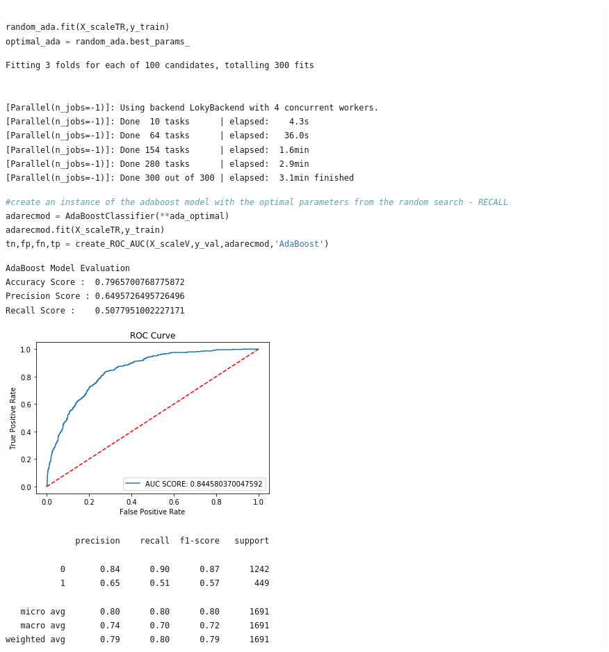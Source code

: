 ```python

random_ada.fit(X_scaleTR,y_train)
optimal_ada = random_ada.best_params_
```

    Fitting 3 folds for each of 100 candidates, totalling 300 fits


    [Parallel(n_jobs=-1)]: Using backend LokyBackend with 4 concurrent workers.
    [Parallel(n_jobs=-1)]: Done  10 tasks      | elapsed:    4.3s
    [Parallel(n_jobs=-1)]: Done  64 tasks      | elapsed:   36.0s
    [Parallel(n_jobs=-1)]: Done 154 tasks      | elapsed:  1.6min
    [Parallel(n_jobs=-1)]: Done 280 tasks      | elapsed:  2.9min
    [Parallel(n_jobs=-1)]: Done 300 out of 300 | elapsed:  3.1min finished



```python
#create an instance of the adaboost model with the optimal parameters from the random search - RECALL
adarecmod = AdaBoostClassifier(**ada_optimal)
adarecmod.fit(X_scaleTR,y_train)
tn,fp,fn,tp = create_ROC_AUC(X_scaleV,y_val,adarecmod,'AdaBoost')
```

    AdaBoost Model Evaluation
    Accuracy Score :  0.7965700768775872
    Precision Score : 0.6495726495726496
    Recall Score :    0.5077951002227171
    



![png](churn_MODEL_files/churn_MODEL_70_1.png)


                  precision    recall  f1-score   support
    
               0       0.84      0.90      0.87      1242
               1       0.65      0.51      0.57       449
    
       micro avg       0.80      0.80      0.80      1691
       macro avg       0.74      0.70      0.72      1691
    weighted avg       0.79      0.80      0.79      1691
    